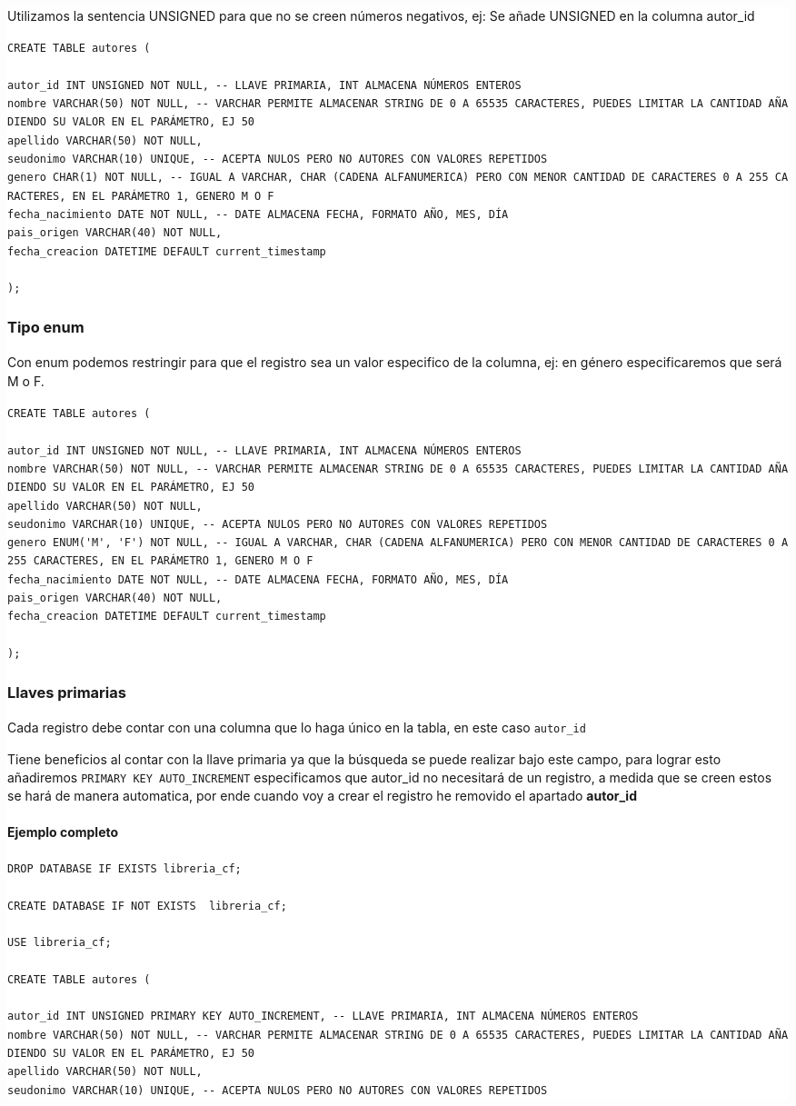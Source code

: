 Utilizamos la sentencia UNSIGNED para que no se creen números negativos, ej: Se añade UNSIGNED en la columna autor_id

```mariadb
CREATE TABLE autores (

autor_id INT UNSIGNED NOT NULL, -- LLAVE PRIMARIA, INT ALMACENA NÚMEROS ENTEROS
nombre VARCHAR(50) NOT NULL, -- VARCHAR PERMITE ALMACENAR STRING DE 0 A 65535 CARACTERES, PUEDES LIMITAR LA CANTIDAD AÑADIENDO SU VALOR EN EL PARÁMETRO, EJ 50
apellido VARCHAR(50) NOT NULL,
seudonimo VARCHAR(10) UNIQUE, -- ACEPTA NULOS PERO NO AUTORES CON VALORES REPETIDOS
genero CHAR(1) NOT NULL, -- IGUAL A VARCHAR, CHAR (CADENA ALFANUMERICA) PERO CON MENOR CANTIDAD DE CARACTERES 0 A 255 CARACTERES, EN EL PARÁMETRO 1, GENERO M O F
fecha_nacimiento DATE NOT NULL, -- DATE ALMACENA FECHA, FORMATO AÑO, MES, DÍA
pais_origen VARCHAR(40) NOT NULL,
fecha_creacion DATETIME DEFAULT current_timestamp

);
```

### Tipo enum

Con enum podemos restringir para que el registro sea un valor especifico de la columna, ej: en género especificaremos que será M o F.

```MARIADB
CREATE TABLE autores (

autor_id INT UNSIGNED NOT NULL, -- LLAVE PRIMARIA, INT ALMACENA NÚMEROS ENTEROS
nombre VARCHAR(50) NOT NULL, -- VARCHAR PERMITE ALMACENAR STRING DE 0 A 65535 CARACTERES, PUEDES LIMITAR LA CANTIDAD AÑADIENDO SU VALOR EN EL PARÁMETRO, EJ 50
apellido VARCHAR(50) NOT NULL,
seudonimo VARCHAR(10) UNIQUE, -- ACEPTA NULOS PERO NO AUTORES CON VALORES REPETIDOS
genero ENUM('M', 'F') NOT NULL, -- IGUAL A VARCHAR, CHAR (CADENA ALFANUMERICA) PERO CON MENOR CANTIDAD DE CARACTERES 0 A 255 CARACTERES, EN EL PARÁMETRO 1, GENERO M O F
fecha_nacimiento DATE NOT NULL, -- DATE ALMACENA FECHA, FORMATO AÑO, MES, DÍA
pais_origen VARCHAR(40) NOT NULL,
fecha_creacion DATETIME DEFAULT current_timestamp

);
```

### Llaves primarias

Cada registro debe contar con una columna que lo haga único en la tabla, en este caso `autor_id`

Tiene beneficios al contar con la llave primaria ya que la búsqueda se puede realizar bajo este campo, para lograr esto añadiremos `PRIMARY KEY AUTO_INCREMENT` especificamos que autor_id no necesitará de un registro, a medida que se creen estos se hará de manera automatica, por ende cuando voy a crear el registro he removido el apartado **autor_id**

#### Ejemplo completo

```MARIADB
DROP DATABASE IF EXISTS libreria_cf;

CREATE DATABASE IF NOT EXISTS  libreria_cf;

USE libreria_cf;

CREATE TABLE autores (

autor_id INT UNSIGNED PRIMARY KEY AUTO_INCREMENT, -- LLAVE PRIMARIA, INT ALMACENA NÚMEROS ENTEROS
nombre VARCHAR(50) NOT NULL, -- VARCHAR PERMITE ALMACENAR STRING DE 0 A 65535 CARACTERES, PUEDES LIMITAR LA CANTIDAD AÑADIENDO SU VALOR EN EL PARÁMETRO, EJ 50
apellido VARCHAR(50) NOT NULL,
seudonimo VARCHAR(10) UNIQUE, -- ACEPTA NULOS PERO NO AUTORES CON VALORES REPETIDOS
```
